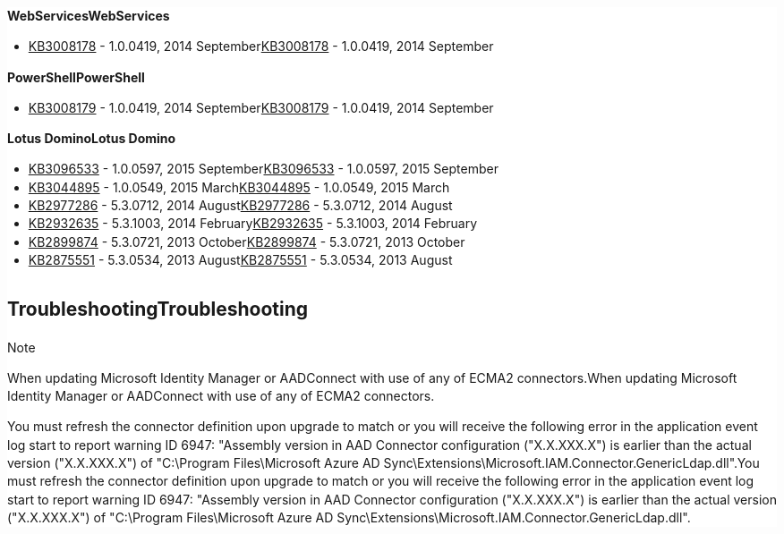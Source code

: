 <span data-ttu-id="0f540-261">**WebServices**</span><span class="sxs-lookup"><span data-stu-id="0f540-261">**WebServices**</span></span>

* <span data-ttu-id="0f540-262">[KB3008178](https://support.microsoft.com/kb/3008178) - 1.0.0419, 2014 September</span><span class="sxs-lookup"><span data-stu-id="0f540-262">[KB3008178](https://support.microsoft.com/kb/3008178) - 1.0.0419, 2014 September</span></span>

<span data-ttu-id="0f540-263">**PowerShell**</span><span class="sxs-lookup"><span data-stu-id="0f540-263">**PowerShell**</span></span>

* <span data-ttu-id="0f540-264">[KB3008179](https://support.microsoft.com/kb/3008179) - 1.0.0419, 2014 September</span><span class="sxs-lookup"><span data-stu-id="0f540-264">[KB3008179](https://support.microsoft.com/kb/3008179) - 1.0.0419, 2014 September</span></span>

<span data-ttu-id="0f540-265">**Lotus Domino**</span><span class="sxs-lookup"><span data-stu-id="0f540-265">**Lotus Domino**</span></span>

* <span data-ttu-id="0f540-266">[KB3096533](https://support.microsoft.com/kb/3096533) - 1.0.0597, 2015 September</span><span class="sxs-lookup"><span data-stu-id="0f540-266">[KB3096533](https://support.microsoft.com/kb/3096533) - 1.0.0597, 2015 September</span></span>
* <span data-ttu-id="0f540-267">[KB3044895](https://support.microsoft.com/kb/3044895) - 1.0.0549, 2015 March</span><span class="sxs-lookup"><span data-stu-id="0f540-267">[KB3044895](https://support.microsoft.com/kb/3044895) - 1.0.0549, 2015 March</span></span>
* <span data-ttu-id="0f540-268">[KB2977286](https://support.microsoft.com/kb/2977286) - 5.3.0712, 2014 August</span><span class="sxs-lookup"><span data-stu-id="0f540-268">[KB2977286](https://support.microsoft.com/kb/2977286) - 5.3.0712, 2014 August</span></span>
* <span data-ttu-id="0f540-269">[KB2932635](https://support.microsoft.com/kb/2932635) - 5.3.1003, 2014 February</span><span class="sxs-lookup"><span data-stu-id="0f540-269">[KB2932635](https://support.microsoft.com/kb/2932635) - 5.3.1003, 2014 February</span></span>  
* <span data-ttu-id="0f540-270">[KB2899874](https://support.microsoft.com/kb/2899874) - 5.3.0721, 2013 October</span><span class="sxs-lookup"><span data-stu-id="0f540-270">[KB2899874](https://support.microsoft.com/kb/2899874) - 5.3.0721, 2013 October</span></span>
* <span data-ttu-id="0f540-271">[KB2875551](https://support.microsoft.com/kb/2875551) - 5.3.0534, 2013 August</span><span class="sxs-lookup"><span data-stu-id="0f540-271">[KB2875551](https://support.microsoft.com/kb/2875551) - 5.3.0534, 2013 August</span></span>

## <a name="troubleshooting"></a><span data-ttu-id="0f540-272">Troubleshooting</span><span class="sxs-lookup"><span data-stu-id="0f540-272">Troubleshooting</span></span> 

> [!NOTE]
> <span data-ttu-id="0f540-273">When updating Microsoft Identity Manager or AADConnect with use of any of ECMA2 connectors.</span><span class="sxs-lookup"><span data-stu-id="0f540-273">When updating Microsoft Identity Manager or AADConnect with use of any of ECMA2 connectors.</span></span> 

<span data-ttu-id="0f540-274">You must refresh the connector definition upon upgrade to match or you will receive the following error in the application event log start to report warning ID 6947: "Assembly version in AAD Connector configuration ("X.X.XXX.X") is earlier than the actual version ("X.X.XXX.X") of "C:\Program Files\Microsoft Azure AD Sync\Extensions\Microsoft.IAM.Connector.GenericLdap.dll".</span><span class="sxs-lookup"><span data-stu-id="0f540-274">You must refresh the connector definition upon upgrade to match or you will receive the following error in the application event log start to report warning ID 6947: "Assembly version in AAD Connector configuration ("X.X.XXX.X") is earlier than the actual version ("X.X.XXX.X") of "C:\Program Files\Microsoft Azure AD Sync\Extensions\Microsoft.IAM.Connector.GenericLdap.dll".</span></span>

